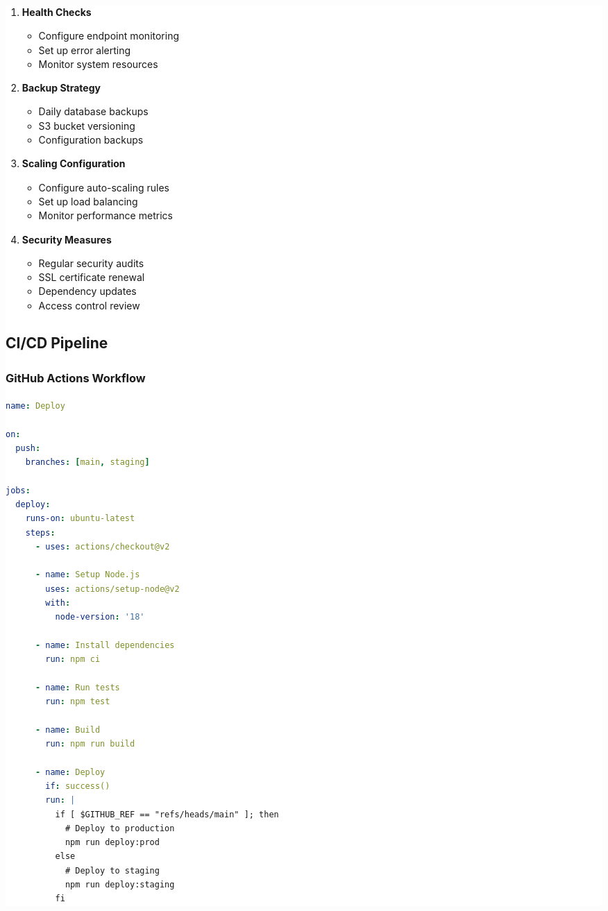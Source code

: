 1. **Health Checks**
   - Configure endpoint monitoring
   - Set up error alerting
   - Monitor system resources

2. **Backup Strategy**
   - Daily database backups
   - S3 bucket versioning
   - Configuration backups

3. **Scaling Configuration**
   - Configure auto-scaling rules
   - Set up load balancing
   - Monitor performance metrics

4. **Security Measures**
   - Regular security audits
   - SSL certificate renewal
   - Dependency updates
   - Access control review

## CI/CD Pipeline

### GitHub Actions Workflow
```yaml
name: Deploy

on:
  push:
    branches: [main, staging]

jobs:
  deploy:
    runs-on: ubuntu-latest
    steps:
      - uses: actions/checkout@v2
      
      - name: Setup Node.js
        uses: actions/setup-node@v2
        with:
          node-version: '18'
          
      - name: Install dependencies
        run: npm ci
        
      - name: Run tests
        run: npm test
        
      - name: Build
        run: npm run build
        
      - name: Deploy
        if: success()
        run: |
          if [ $GITHUB_REF == "refs/heads/main" ]; then
            # Deploy to production
            npm run deploy:prod
          else
            # Deploy to staging
            npm run deploy:staging
          fi
```
